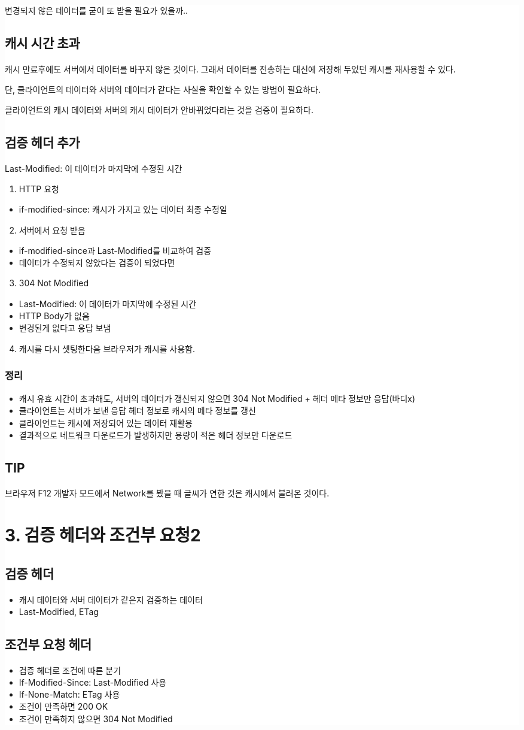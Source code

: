 변경되지 않은 데이터를 굳이 또 받을 필요가 있을까..

## 캐시 시간 초과

캐시 만료후에도 서버에서 데이터를 바꾸지 않은 것이다. 그래서 데이터를 전송하는 대신에 저장해 두었던 캐시를 재사용할 수 있다.

단, 클라이언트의 데이터와 서버의 데이터가 같다는 사실을 확인할 수 있는 방법이 필요하다.

클라이언트의 캐시 데이터와 서버의 캐시 데이터가 안바뀌었다라는 것을 검증이 필요하다.

## 검증 헤더 추가

Last-Modified: 이 데이터가 마지막에 수정된 시간

1) HTTP 요청

- if-modified-since: 캐시가 가지고 있는 데이터 최종 수정일

2) 서버에서 요청 받음

- if-modified-since과 Last-Modified를 비교하여 검증
- 데이터가 수정되지 않았다는 검증이 되었다면

3) 304 Not Modified

- Last-Modified: 이 데이터가 마지막에 수정된 시간
- HTTP Body가 없음
- 변경된게 없다고 응답 보냄

4) 캐시를 다시 셋팅한다음 브라우저가 캐시를 사용함.

### 정리

- 캐시 유효 시간이 초과해도, 서버의 데이터가 갱신되지 않으면 304 Not Modified + 헤더 메타 정보만 응답(바디x)
- 클라이언트는 서버가 보낸 응답 헤더 정보로 캐시의 메타 정보를 갱신
- 클라이언트는 캐시에 저장되어 있는 데이터 재활용
- 결과적으로 네트워크 다운로드가 발생하지만 용량이 적은 헤더 정보만 다운로드

## TIP

브라우저 F12 개발자 모드에서 Network를 봤을 때 글씨가 연한 것은 캐시에서 불러온 것이다.

# 3. 검증 헤더와 조건부 요청2

## 검증 헤더

- 캐시 데이터와 서버 데이터가 같은지 검증하는 데이터
- Last-Modified, ETag

## 조건부 요청 헤더

- 검증 헤더로 조건에 따른 분기
- If-Modified-Since: Last-Modified 사용
- If-None-Match: ETag 사용
- 조건이 만족하면 200 OK
- 조건이 만족하지 않으면 304 Not Modified
